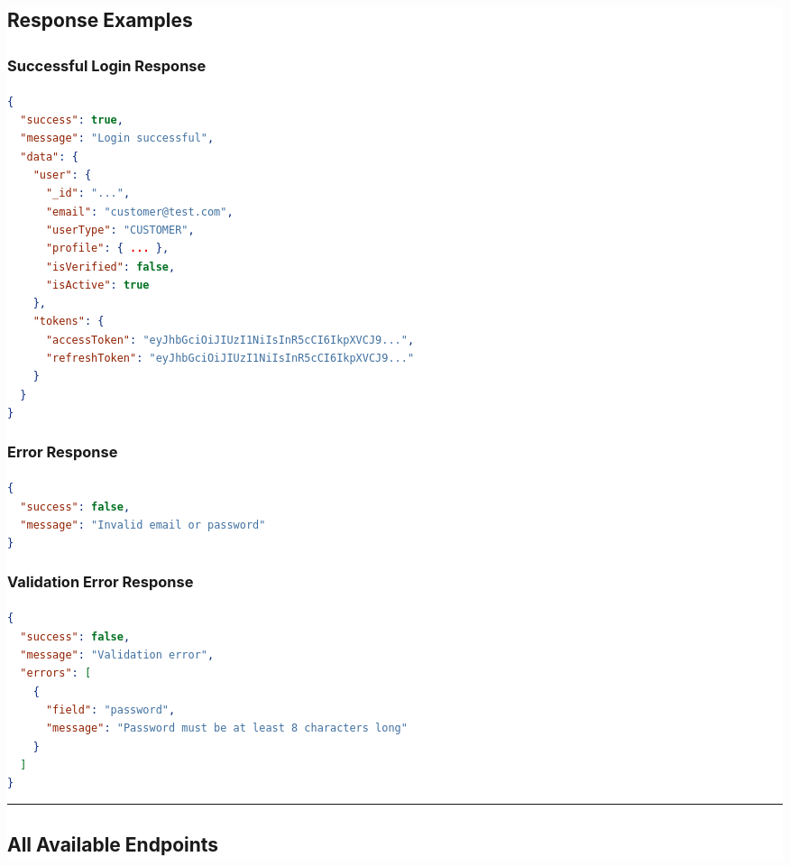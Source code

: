 
## Response Examples

### Successful Login Response
```json
{
  "success": true,
  "message": "Login successful",
  "data": {
    "user": {
      "_id": "...",
      "email": "customer@test.com",
      "userType": "CUSTOMER",
      "profile": { ... },
      "isVerified": false,
      "isActive": true
    },
    "tokens": {
      "accessToken": "eyJhbGciOiJIUzI1NiIsInR5cCI6IkpXVCJ9...",
      "refreshToken": "eyJhbGciOiJIUzI1NiIsInR5cCI6IkpXVCJ9..."
    }
  }
}
```

### Error Response
```json
{
  "success": false,
  "message": "Invalid email or password"
}
```

### Validation Error Response
```json
{
  "success": false,
  "message": "Validation error",
  "errors": [
    {
      "field": "password",
      "message": "Password must be at least 8 characters long"
    }
  ]
}
```

---

## All Available Endpoints
